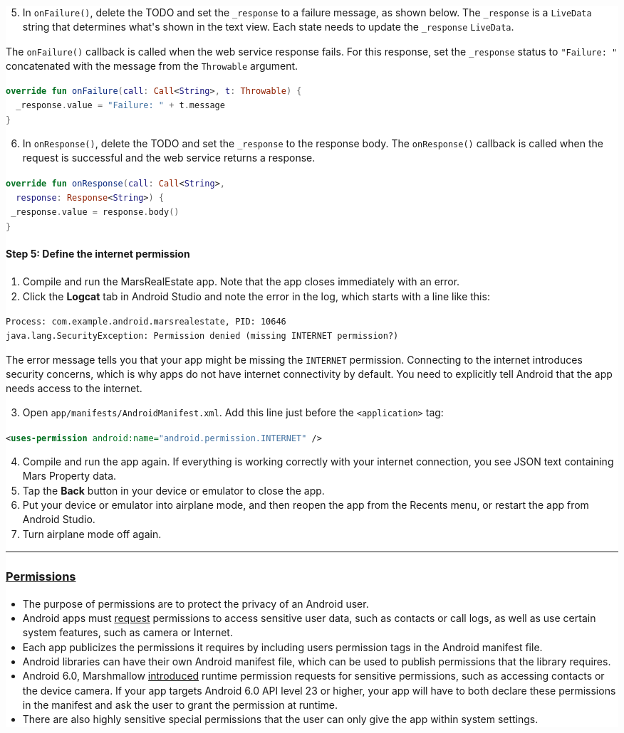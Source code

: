 5. In `onFailure()`, delete the TODO and set the `_response` to a failure message, as shown below. The `_response` is a `LiveData` string that determines what's shown in the text view. Each state needs to update the `_response` `LiveData`.

The `onFailure()` callback is called when the web service response fails. For this response, set the `_response` status to `"Failure: "` concatenated with the message from the `Throwable` argument.

```kotlin
override fun onFailure(call: Call<String>, t: Throwable) {
  _response.value = "Failure: " + t.message
}
```

6. In `onResponse()`, delete the TODO and set the `_response` to the response body. The `onResponse()` callback is called when the request is successful and the web service returns a response.

```kotlin
override fun onResponse(call: Call<String>, 
  response: Response<String>) {
 _response.value = response.body()
}
```

#### Step 5: Define the internet permission

1. Compile and run the MarsRealEstate app. Note that the app closes immediately with an error.
2. Click the **Logcat** tab in Android Studio and note the error in the log, which starts with a line like this:

```
Process: com.example.android.marsrealestate, PID: 10646
java.lang.SecurityException: Permission denied (missing INTERNET permission?) 
```

The error message tells you that your app might be missing the `INTERNET` permission. Connecting to the internet introduces security concerns, which is why apps do not have internet connectivity by default. You need to explicitly tell Android that the app needs access to the internet.

3. Open `app/manifests/AndroidManifest.xml`. Add this line just before the `<application>` tag:

```xml
<uses-permission android:name="android.permission.INTERNET" />
```

4. Compile and run the app again. If everything is working correctly with your internet connection, you see JSON text containing Mars Property data.
5. Tap the **Back** button in your device or emulator to close the app.
6. Put your device or emulator into airplane mode, and then reopen the app from the Recents menu, or restart the app from Android Studio.
7. Turn airplane mode off again.

***

### [Permissions](https://developer.android.com/guide/topics/permissions/overview)

* The purpose of permissions are to protect the privacy of an Android user.
* Android apps must [request](https://developer.android.com/training/permissions/requesting) permissions to access sensitive user data, such as contacts or call logs, as well as use certain system features, such as camera or Internet.
* Each app publicizes the permissions it requires by including users permission tags in the Android manifest file.
* Android libraries can have their own Android manifest file, which can be used to publish permissions that the library requires.
* Android 6.0, Marshmallow [introduced](https://developer.android.com/training/permissions/usage-notes) runtime permission requests for sensitive permissions, such as accessing contacts or the device camera. If your app targets Android 6.0 API level 23 or higher, your app will have to both declare these permissions in the manifest and ask the user to grant the permission at runtime.
* There are also highly sensitive special permissions that the user can only give the app within system settings.